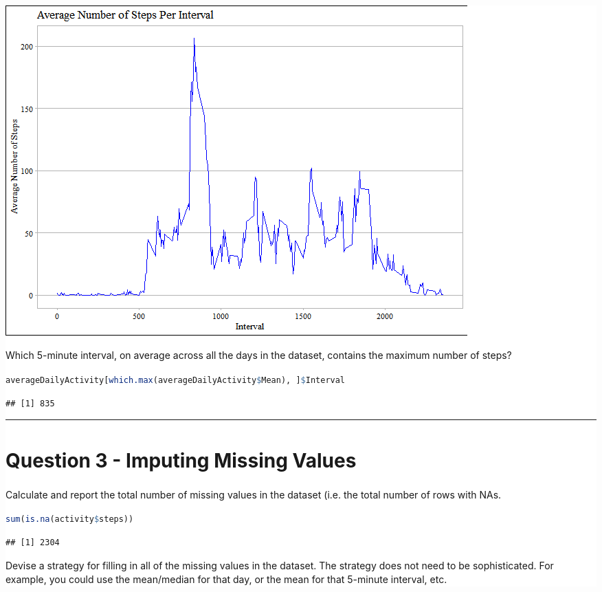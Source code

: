 ![add plots](figure-html/averageDailyActivity-1.png)

Which 5-minute interval, on average across all the days in the dataset, contains the maximum number of steps?


```r
averageDailyActivity[which.max(averageDailyActivity$Mean), ]$Interval
```

```
## [1] 835
```

-------------------------------------------------------------------------------------------------------------------

# Question 3 - Imputing Missing Values

Calculate and report the total number of missing values in the dataset (i.e. the total number of rows with NAs.

```r
sum(is.na(activity$steps))
```

```
## [1] 2304
```

Devise a strategy for filling in all of the missing values in the dataset. The strategy does not need to be sophisticated. For example, you could use the mean/median for that day, or the mean for that 5-minute interval, etc.
